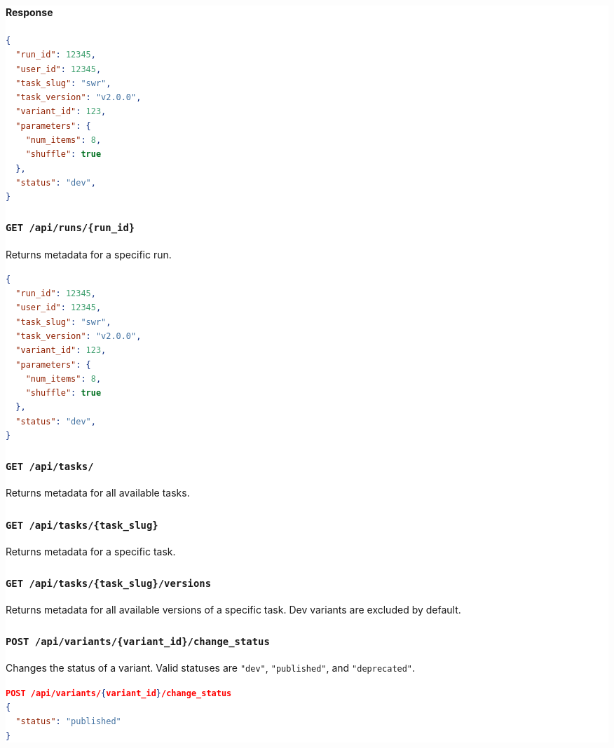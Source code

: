 #### Response

```json
{
  "run_id": 12345,
  "user_id": 12345,
  "task_slug": "swr",
  "task_version": "v2.0.0",
  "variant_id": 123,
  "parameters": {
    "num_items": 8,
    "shuffle": true
  },
  "status": "dev",
}
```

### `GET /api/runs/{run_id}`

Returns metadata for a specific run.

```json
{
  "run_id": 12345,
  "user_id": 12345,
  "task_slug": "swr",
  "task_version": "v2.0.0",
  "variant_id": 123,
  "parameters": {
    "num_items": 8,
    "shuffle": true
  },
  "status": "dev",
}
```

### `GET /api/tasks/`

Returns metadata for all available tasks.

### `GET /api/tasks/{task_slug}`

Returns metadata for a specific task.

### `GET /api/tasks/{task_slug}/versions`

Returns metadata for all available versions of a specific task. Dev variants are excluded by default.

### `POST /api/variants/{variant_id}/change_status`

Changes the status of a variant. Valid statuses are `"dev"`, `"published"`, and `"deprecated"`.

```json
POST /api/variants/{variant_id}/change_status
{
  "status": "published"
}
```
